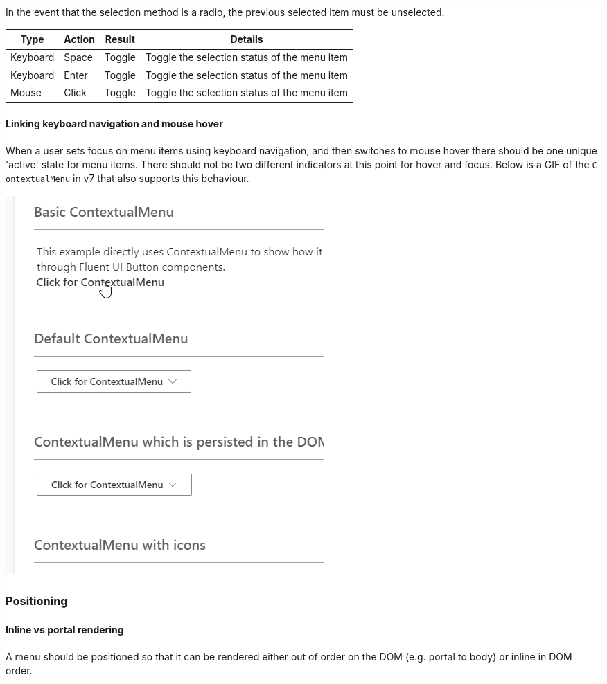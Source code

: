 In the event that the selection method is a radio, the previous selected item must be unselected.

| Type     | Action | Result | Details                                      |
| -------- | ------ | ------ | -------------------------------------------- |
| Keyboard | Space  | Toggle | Toggle the selection status of the menu item |
| Keyboard | Enter  | Toggle | Toggle the selection status of the menu item |
| Mouse    | Click  | Toggle | Toggle the selection status of the menu item |

#### Linking keyboard navigation and mouse hover

When a user sets focus on menu items using keyboard navigation, and then switches to mouse hover there should be one unique 'active' state for menu items. There should not be two different indicators at this point for hover and focus. Below is a GIF of the `ContextualMenu` in v7 that also supports this behaviour.

![Linked keyboard and mouse navigation](./etc/images/linked-keyboard-mouse-navigation.gif)

### Positioning

#### Inline vs portal rendering

A menu should be positioned so that it can be rendered either out of order on the DOM (e.g. portal to body) or inline in DOM order.
